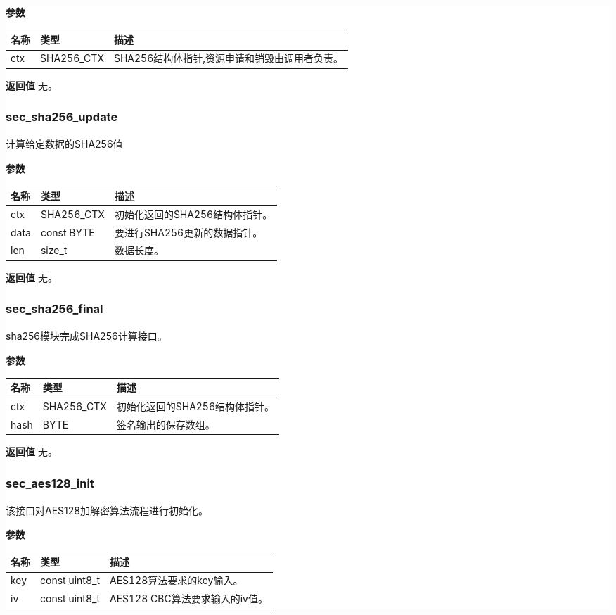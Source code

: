 __参数__

| __名称__ | __类型__    | __描述__                                      |
| :------- | :---------- | :-------------------------------------------- |
| ctx      | SHA256\_CTX | SHA256结构体指针,资源申请和销毁由调用者负责。 |

__返回值__
无。

### sec\_sha256\_update

计算给定数据的SHA256值

__参数__

| __名称__ | __类型__    | __描述__                       |
| :------- | :---------- | :----------------------------- |
| ctx      | SHA256\_CTX | 初始化返回的SHA256结构体指针。 |
| data     | const BYTE  | 要进行SHA256更新的数据指针。   |
| len      | size\_t     | 数据长度。                     |

__返回值__
无。

### sec\_sha256\_final

sha256模块完成SHA256计算接口<span data-type="color" style="color:rgb(38, 38, 38)"><span data-type="background" style="background-color:rgb(255, 255, 255)">。</span></span>

__参数__

| __名称__ | __类型__    | __描述__                       |
| :------- | :---------- | :----------------------------- |
| ctx      | SHA256\_CTX | 初始化返回的SHA256结构体指针。 |
| hash     | BYTE        | 签名输出的保存数组。           |

__返回值__
无。

### sec\_aes128\_init

该接口对AES128加解密算法流程进行初始化<span data-type="color" style="color:rgb(38, 38, 38)"><span data-type="background" style="background-color:rgb(255, 255, 255)">。</span></span>

__参数__

| __名称__ | __类型__       | __描述__                       |
| :------- | :------------- | :----------------------------- |
| key      | const uint8\_t | AES128算法要求的key输入。      |
| iv       | const uint8\_t | AES128 CBC算法要求输入的iv值。 |
